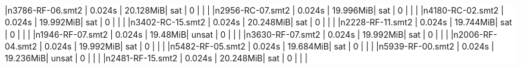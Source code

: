 |n3786-RF-06.smt2                                             |    0.024s | 20.128MiB| sat | 0 |  |  |
|n2956-RC-07.smt2                                             |    0.024s | 19.996MiB| sat | 0 |  |  |
|n4180-RC-02.smt2                                             |    0.024s | 19.992MiB| sat | 0 |  |  |
|n3402-RC-15.smt2                                             |    0.024s | 20.248MiB| sat | 0 |  |  |
|n2228-RF-11.smt2                                             |    0.024s | 19.744MiB| sat | 0 |  |  |
|n1946-RF-07.smt2                                             |    0.024s | 19.48MiB| unsat | 0 |  |  |
|n3630-RF-07.smt2                                             |    0.024s | 19.992MiB| sat | 0 |  |  |
|n2006-RF-04.smt2                                             |    0.024s | 19.992MiB| sat | 0 |  |  |
|n5482-RF-05.smt2                                             |    0.024s | 19.684MiB| sat | 0 |  |  |
|n5939-RF-00.smt2                                             |    0.024s | 19.236MiB| unsat | 0 |  |  |
|n2481-RF-15.smt2                                             |    0.024s | 20.248MiB| sat | 0 |  |  |
